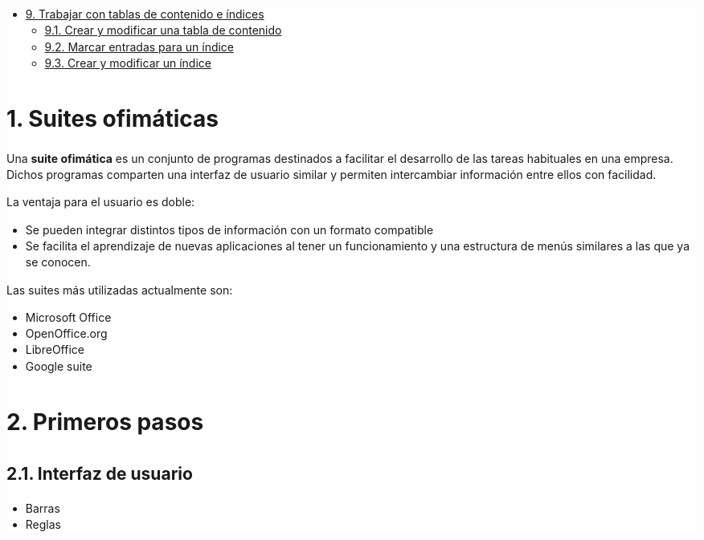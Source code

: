 - [9. Trabajar con tablas de contenido e índices](#9-trabajar-con-tablas-de-contenido-e-%c3%adndices)
  - [9.1. Crear y modificar una tabla de contenido](#91-crear-y-modificar-una-tabla-de-contenido)
  - [9.2. Marcar entradas para un índice](#92-marcar-entradas-para-un-%c3%adndice)
  - [9.3. Crear y modificar un índice](#93-crear-y-modificar-un-%c3%adndice)

# 1. Suites ofimáticas

Una **suite ofimática** es un conjunto de programas destinados a facilitar el desarrollo de las tareas habituales en una empresa. Dichos programas comparten una interfaz de usuario similar y permiten intercambiar información entre ellos con facilidad.

La ventaja para el usuario es doble:

- Se pueden integrar distintos tipos de información con un formato compatible 
- Se facilita el aprendizaje de nuevas aplicaciones al tener un funcionamiento y una estructura de menús similares a las que ya se conocen.

Las suites más utilizadas actualmente son:

- Microsoft Office
- OpenOffice.org
- LibreOffice
- Google suite

# 2. Primeros pasos

## 2.1. Interfaz de usuario

- Barras
- Reglas
